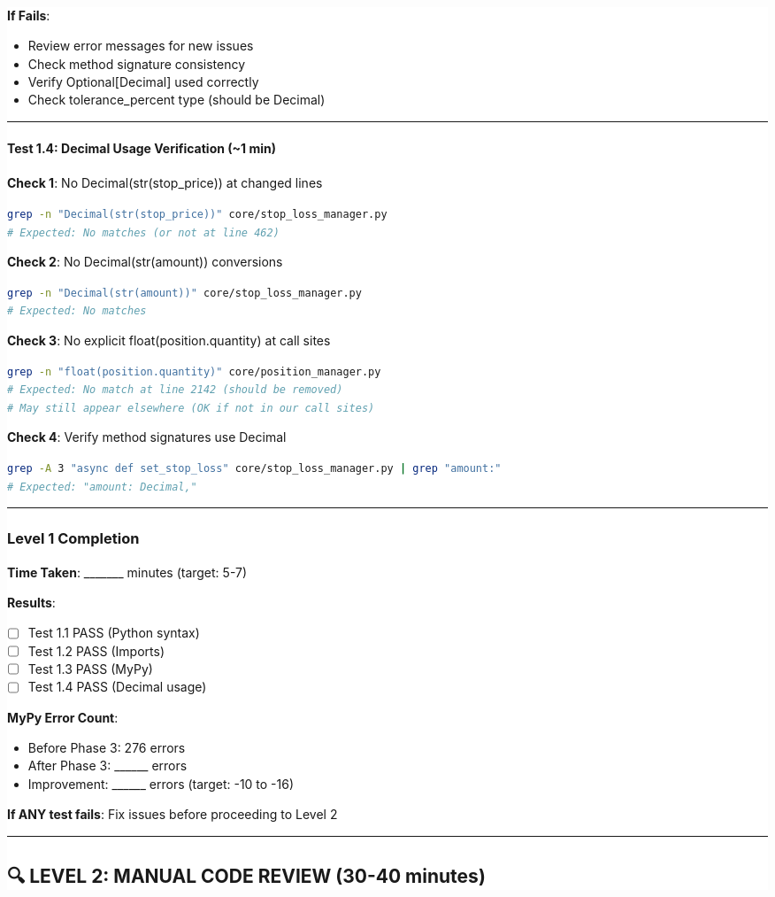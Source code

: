 **If Fails**:
- Review error messages for new issues
- Check method signature consistency
- Verify Optional[Decimal] used correctly
- Check tolerance_percent type (should be Decimal)

---

#### Test 1.4: Decimal Usage Verification (~1 min)

**Check 1**: No Decimal(str(stop_price)) at changed lines
```bash
grep -n "Decimal(str(stop_price))" core/stop_loss_manager.py
# Expected: No matches (or not at line 462)
```

**Check 2**: No Decimal(str(amount)) conversions
```bash
grep -n "Decimal(str(amount))" core/stop_loss_manager.py
# Expected: No matches
```

**Check 3**: No explicit float(position.quantity) at call sites
```bash
grep -n "float(position.quantity)" core/position_manager.py
# Expected: No match at line 2142 (should be removed)
# May still appear elsewhere (OK if not in our call sites)
```

**Check 4**: Verify method signatures use Decimal
```bash
grep -A 3 "async def set_stop_loss" core/stop_loss_manager.py | grep "amount:"
# Expected: "amount: Decimal,"
```

---

### Level 1 Completion

**Time Taken**: _______ minutes (target: 5-7)

**Results**:
- [ ] Test 1.1 PASS (Python syntax)
- [ ] Test 1.2 PASS (Imports)
- [ ] Test 1.3 PASS (MyPy)
- [ ] Test 1.4 PASS (Decimal usage)

**MyPy Error Count**:
- Before Phase 3: 276 errors
- After Phase 3: ______ errors
- Improvement: ______ errors (target: -10 to -16)

**If ANY test fails**: Fix issues before proceeding to Level 2

---

## 🔍 LEVEL 2: MANUAL CODE REVIEW (30-40 minutes)
